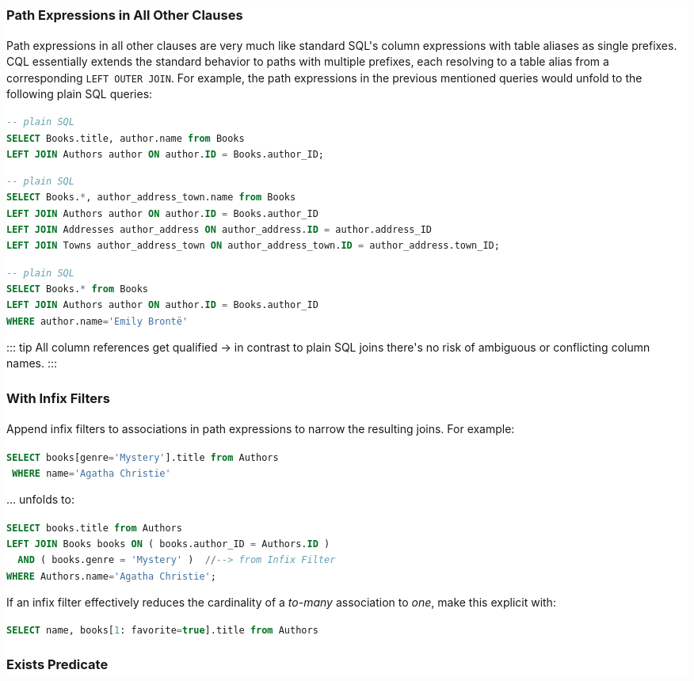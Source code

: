 ### Path Expressions in All Other Clauses

Path expressions in all other clauses are very much like standard SQL's column expressions with table aliases as single prefixes. CQL essentially extends the standard behavior to paths with multiple prefixes, each resolving to a table alias from a corresponding `LEFT OUTER JOIN`. For example, the path expressions in the previous mentioned queries would unfold to the following plain SQL queries:

```sql
-- plain SQL
SELECT Books.title, author.name from Books
LEFT JOIN Authors author ON author.ID = Books.author_ID;
```
```sql
-- plain SQL
SELECT Books.*, author_address_town.name from Books
LEFT JOIN Authors author ON author.ID = Books.author_ID
LEFT JOIN Addresses author_address ON author_address.ID = author.address_ID
LEFT JOIN Towns author_address_town ON author_address_town.ID = author_address.town_ID;
```
```sql
-- plain SQL
SELECT Books.* from Books
LEFT JOIN Authors author ON author.ID = Books.author_ID
WHERE author.name='Emily Brontë'
```

::: tip
All column references get qualified &rarr; in contrast to plain SQL joins there's no risk of ambiguous or conflicting column names.
:::

### With Infix Filters

Append infix filters to associations in path expressions to narrow the resulting joins. For example:

```sql
SELECT books[genre='Mystery'].title from Authors
 WHERE name='Agatha Christie'
```

... unfolds to:
```sql
SELECT books.title from Authors
LEFT JOIN Books books ON ( books.author_ID = Authors.ID )
  AND ( books.genre = 'Mystery' )  //--> from Infix Filter
WHERE Authors.name='Agatha Christie';
```

If an infix filter effectively reduces the cardinality of a *to-many* association to *one*, make this explicit with:

```sql
SELECT name, books[1: favorite=true].title from Authors
```

### Exists Predicate
